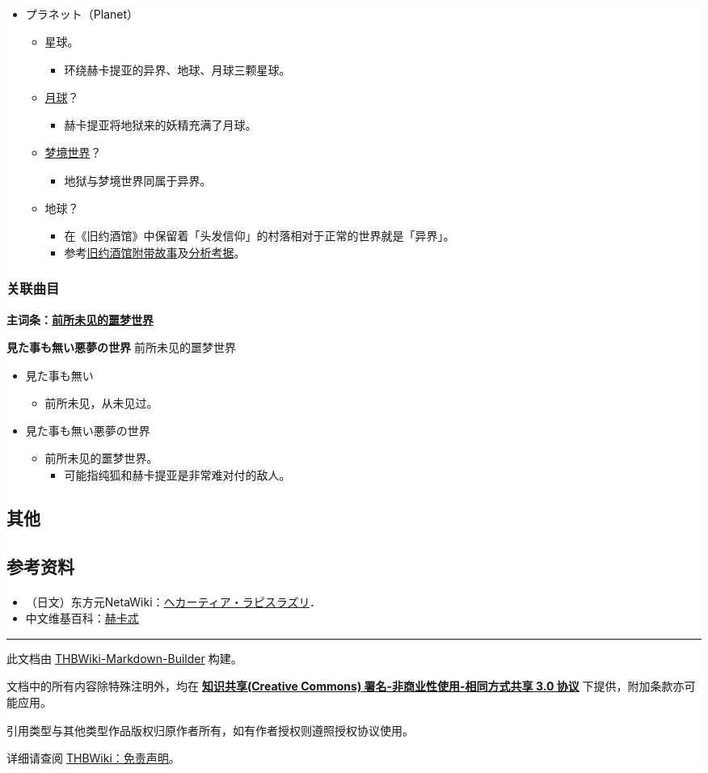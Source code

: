 
- プラネット（Planet）
  - 星球。
    - 环绕赫卡提亚的异界、地球、月球三颗星球。

  - [月球](./月之都.md)？
    - 赫卡提亚将地狱来的妖精充满了月球。

  - [梦境世界](./梦境世界.md)？
    - 地狱与梦境世界同属于异界。

  - 地球？
    - 在《旧约酒馆》中保留着「头发信仰」的村落相对于正常的世界就是「异界」。
    - 参考[旧约酒馆附带故事](./旧约酒馆-附带故事.md)及[分析考据](./旧约酒馆-分析考据.md)。




### 关联曲目
  
 **主词条：[前所未见的噩梦世界](./前所未见的噩梦世界.md)** 
  
  
 **見た事も無い悪夢の世界**  前所未见的噩梦世界
  

- 見た事も無い
  - 前所未见，从未见过。

- 見た事も無い悪夢の世界
  - 前所未见的噩梦世界。
    - 可能指纯狐和赫卡提亚是非常难对付的敌人。




## 其他

## 参考资料
- （日文）东方元NetaWiki：[ヘカーティア・ラピスラズリ](https://seesaawiki.jp/toho-motoneta_2nd/d/�إ����ƥ�������ԥ��饺��)．
- 中文维基百科：[赫卡忒](https://en.wikipedia.org/wiki/zh:赫卡忒)


[^cite_note-1]: 中文维基百科：[赫卡忒](https://en.wikipedia.org/wiki/zh:赫卡忒)





---

此文档由 [THBWiki-Markdown-Builder](https://github.com/Delsin-Yu/THBWiki-Markdown-Builder) 构建。

文档中的所有内容除特殊注明外，均在 [**知识共享(Creative Commons) 署名-非商业性使用-相同方式共享 3.0 协议**](https://creativecommons.org/licenses/by-sa/3.0/deed.zh-hans) 下提供，附加条款亦可能应用。

引用类型与其他类型作品版权归原作者所有，如有作者授权则遵照授权协议使用。

详细请查阅 [THBWiki：免责声明](https://thbwiki.cc/THBWiki:%E5%85%8D%E8%B4%A3%E5%A3%B0%E6%98%8E)。

